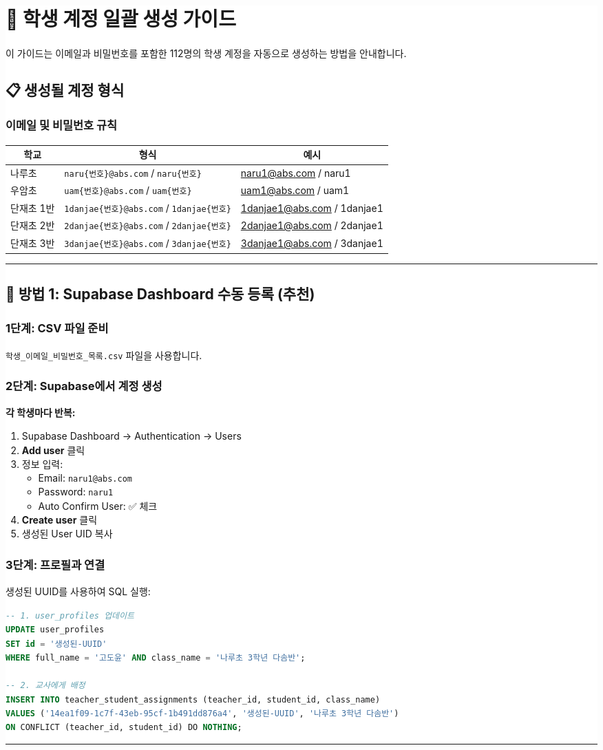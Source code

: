 # 🚀 학생 계정 일괄 생성 가이드

이 가이드는 이메일과 비밀번호를 포함한 112명의 학생 계정을 자동으로 생성하는 방법을 안내합니다.

## 📋 생성될 계정 형식

### 이메일 및 비밀번호 규칙

| 학교 | 형식 | 예시 |
|------|------|------|
| 나루초 | `naru{번호}@abs.com` / `naru{번호}` | naru1@abs.com / naru1 |
| 우암초 | `uam{번호}@abs.com` / `uam{번호}` | uam1@abs.com / uam1 |
| 단재초 1반 | `1danjae{번호}@abs.com` / `1danjae{번호}` | 1danjae1@abs.com / 1danjae1 |
| 단재초 2반 | `2danjae{번호}@abs.com` / `2danjae{번호}` | 2danjae1@abs.com / 2danjae1 |
| 단재초 3반 | `3danjae{번호}@abs.com` / `3danjae{번호}` | 3danjae1@abs.com / 3danjae1 |

---

## 🎯 방법 1: Supabase Dashboard 수동 등록 (추천)

### 1단계: CSV 파일 준비
`학생_이메일_비밀번호_목록.csv` 파일을 사용합니다.

### 2단계: Supabase에서 계정 생성

**각 학생마다 반복:**
1. Supabase Dashboard → Authentication → Users
2. **Add user** 클릭
3. 정보 입력:
   - Email: `naru1@abs.com`
   - Password: `naru1`
   - Auto Confirm User: ✅ 체크
4. **Create user** 클릭
5. 생성된 User UID 복사

### 3단계: 프로필과 연결

생성된 UUID를 사용하여 SQL 실행:

```sql
-- 1. user_profiles 업데이트
UPDATE user_profiles
SET id = '생성된-UUID'
WHERE full_name = '고도윤' AND class_name = '나루초 3학년 다솜반';

-- 2. 교사에게 배정
INSERT INTO teacher_student_assignments (teacher_id, student_id, class_name)
VALUES ('14ea1f09-1c7f-43eb-95cf-1b491dd876a4', '생성된-UUID', '나루초 3학년 다솜반')
ON CONFLICT (teacher_id, student_id) DO NOTHING;
```

---